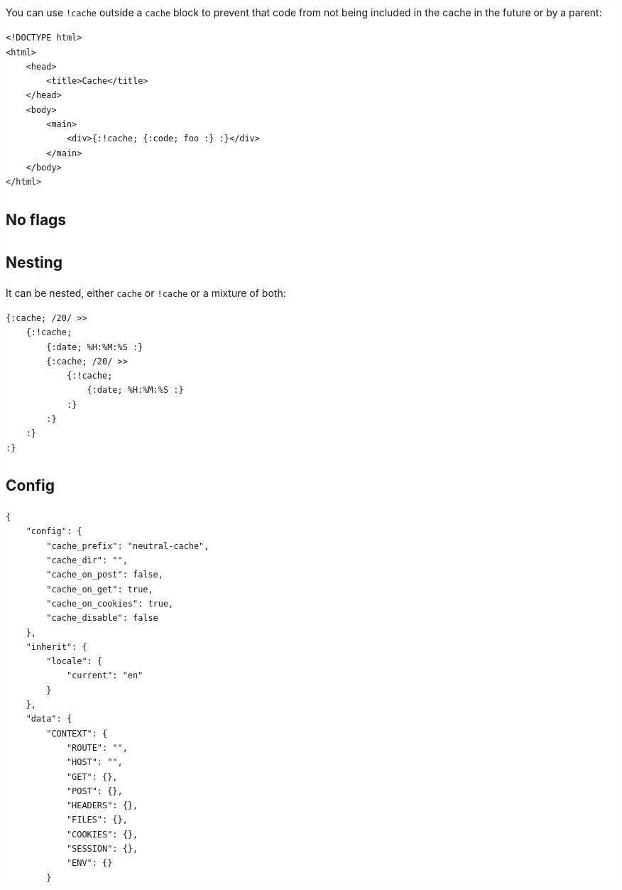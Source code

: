 You can use `!cache` outside a `cache` block to prevent that code from not being included in the cache in the future or by a parent:

```text
<!DOCTYPE html>
<html>
    <head>
        <title>Cache</title>
    </head>
    <body>
        <main>
            <div>{:!cache; {:code; foo :} :}</div>
        </main>
    </body>
</html>
```
No flags
--------

Nesting
-------

It can be nested, either `cache` or `!cache` or a mixture of both:

```text
{:cache; /20/ >>
    {:!cache;
        {:date; %H:%M:%S :}
        {:cache; /20/ >>
            {:!cache;
                {:date; %H:%M:%S :}
            :}
        :}
    :}
:}
```

Config
------

```text
{
    "config": {
        "cache_prefix": "neutral-cache",
        "cache_dir": "",
        "cache_on_post": false,
        "cache_on_get": true,
        "cache_on_cookies": true,
        "cache_disable": false
    },
    "inherit": {
        "locale": {
            "current": "en"
        }
    },
    "data": {
        "CONTEXT": {
            "ROUTE": "",
            "HOST": "",
            "GET": {},
            "POST": {},
            "HEADERS": {},
            "FILES": {},
            "COOKIES": {},
            "SESSION": {},
            "ENV": {}
        }
```